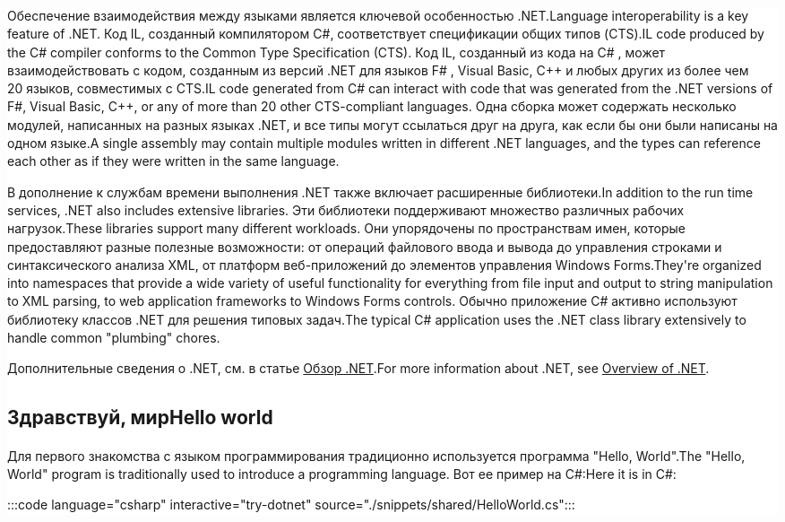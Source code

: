 <span data-ttu-id="4bdbe-142">Обеспечение взаимодействия между языками является ключевой особенностью .NET.</span><span class="sxs-lookup"><span data-stu-id="4bdbe-142">Language interoperability is a key feature of .NET.</span></span> <span data-ttu-id="4bdbe-143">Код IL, созданный компилятором C#, соответствует спецификации общих типов (CTS).</span><span class="sxs-lookup"><span data-stu-id="4bdbe-143">IL code produced by the C# compiler conforms to the Common Type Specification (CTS).</span></span> <span data-ttu-id="4bdbe-144">Код IL, созданный из кода на C# , может взаимодействовать с кодом, созданным из версий .NET для языков F# , Visual Basic, C++ и любых других из более чем 20 языков, совместимых с CTS.</span><span class="sxs-lookup"><span data-stu-id="4bdbe-144">IL code generated from C# can interact with code that was generated from the .NET versions of F#, Visual Basic, C++, or any of more than 20 other CTS-compliant languages.</span></span> <span data-ttu-id="4bdbe-145">Одна сборка может содержать несколько модулей, написанных на разных языках .NET, и все типы могут ссылаться друг на друга, как если бы они были написаны на одном языке.</span><span class="sxs-lookup"><span data-stu-id="4bdbe-145">A single assembly may contain multiple modules written in different .NET languages, and the types can reference each other as if they were written in the same language.</span></span>

<span data-ttu-id="4bdbe-146">В дополнение к службам времени выполнения .NET также включает расширенные библиотеки.</span><span class="sxs-lookup"><span data-stu-id="4bdbe-146">In addition to the run time services, .NET also includes extensive libraries.</span></span> <span data-ttu-id="4bdbe-147">Эти библиотеки поддерживают множество различных рабочих нагрузок.</span><span class="sxs-lookup"><span data-stu-id="4bdbe-147">These libraries support many different workloads.</span></span> <span data-ttu-id="4bdbe-148">Они упорядочены по пространствам имен, которые предоставляют разные полезные возможности: от операций файлового ввода и вывода до управления строками и синтаксического анализа XML, от платформ веб-приложений до элементов управления Windows Forms.</span><span class="sxs-lookup"><span data-stu-id="4bdbe-148">They're organized into namespaces that provide a wide variety of useful functionality for everything from file input and output to string manipulation to XML parsing, to web application frameworks to Windows Forms controls.</span></span> <span data-ttu-id="4bdbe-149">Обычно приложение C# активно используют библиотеку классов .NET для решения типовых задач.</span><span class="sxs-lookup"><span data-stu-id="4bdbe-149">The typical C# application uses the .NET class library extensively to handle common "plumbing" chores.</span></span>

<span data-ttu-id="4bdbe-150">Дополнительные сведения о .NET, см. в статье [Обзор .NET](../../core/introduction.md).</span><span class="sxs-lookup"><span data-stu-id="4bdbe-150">For more information about .NET, see [Overview of .NET](../../core/introduction.md).</span></span>

## <a name="hello-world"></a><span data-ttu-id="4bdbe-151">Здравствуй, мир</span><span class="sxs-lookup"><span data-stu-id="4bdbe-151">Hello world</span></span>

<span data-ttu-id="4bdbe-152">Для первого знакомства с языком программирования традиционно используется программа "Hello, World".</span><span class="sxs-lookup"><span data-stu-id="4bdbe-152">The "Hello, World" program is traditionally used to introduce a programming language.</span></span> <span data-ttu-id="4bdbe-153">Вот ее пример на C#:</span><span class="sxs-lookup"><span data-stu-id="4bdbe-153">Here it is in C#:</span></span>

:::code language="csharp" interactive="try-dotnet" source="./snippets/shared/HelloWorld.cs":::
